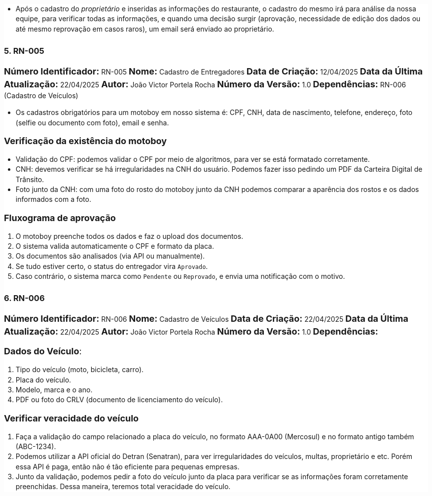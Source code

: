 - Após o cadastro do *proprietário* e inseridas as informações do restaurante, o cadastro do mesmo irá para análise da nossa equipe, para verificar todas as informações, e quando uma decisão surgir (aprovação, necessidade de edição dos dados ou até mesmo reprovação em casos raros), um email será enviado ao proprietário.

### 5. RN-005
<font size=4.5>**Número Identificador:**</font> RN-005
<font size=4>**Nome:**</font> Cadastro de Entregadores
<font size=4>**Data de Criação:**</font> 12/04/2025
<font size=4>**Data da Última Atualização:**</font> 22/04/2025
<font size=4>**Autor:**</font> João Victor Portela Rocha
<font size=4>**Número da Versão:**</font> 1.0
 <font size=4>**Dependências:**</font> RN-006 (Cadastro de Veículos)
- Os cadastros obrigatórios para um motoboy em nosso sistema é: CPF, CNH, data de nascimento, telefone, endereço, foto (selfie ou documento com foto), email e senha.

<font size=4.5>**Verificação da existência do motoboy**</font>
- Validação do CPF: podemos validar o CPF por meio de algoritmos, para ver se está formatado corretamente.
- CNH: devemos verificar se há irregularidades na CNH do usuário. Podemos fazer isso pedindo um PDF da Carteira Digital de Trânsito.
- Foto junto da CNH: com uma foto do rosto do motoboy junto da CNH podemos comparar a aparência dos rostos e os dados informados com a foto.

<font size=4.5>**Fluxograma de aprovação**</font>
1. O motoboy preenche todos os dados e faz o upload dos documentos.
2. O sistema valida automaticamente o CPF e formato da placa.
3. Os documentos são analisados (via API ou manualmente).
4. Se tudo estiver certo, o status do entregador vira `Aprovado`.
5. Caso contrário, o sistema marca como `Pendente` ou `Reprovado`, e envia uma notificação com o motivo.

### 6. RN-006
<font size=4.5>**Número Identificador:**</font> RN-006
<font size=4>**Nome:**</font> Cadastro de Veículos
<font size=4>**Data de Criação:**</font> 22/04/2025
<font size=4>**Data da Última Atualização:**</font> 22/04/2025
<font size=4>**Autor:**</font> João Victor Portela Rocha
<font size=4>**Número da Versão:**</font> 1.0
 <font size=4>**Dependências:**</font>

<font size=4.5>**Dados do Veículo**:</font>
1. Tipo do veículo (moto, bicicleta, carro).
2. Placa do veículo.
3. Modelo, marca e o ano.
4. PDF ou foto do CRLV (documento de licenciamento do veículo).

<font size=4.5>**Verificar veracidade do veículo**</font>
1. Faça a validação do campo relacionado a placa do veículo, no formato AAA-0A00 (Mercosul) e no formato antigo também (ABC-1234).
2. Podemos utilizar a API oficial do Detran (Senatran), para ver irregularidades do veículos, multas, proprietário e etc. Porém essa API é paga, então não é tão eficiente para pequenas empresas.
3. Junto da validação, podemos pedir a foto do veículo junto da placa para verificar se as informações foram corretamente preenchidas. Dessa maneira, teremos total veracidade do veículo.
